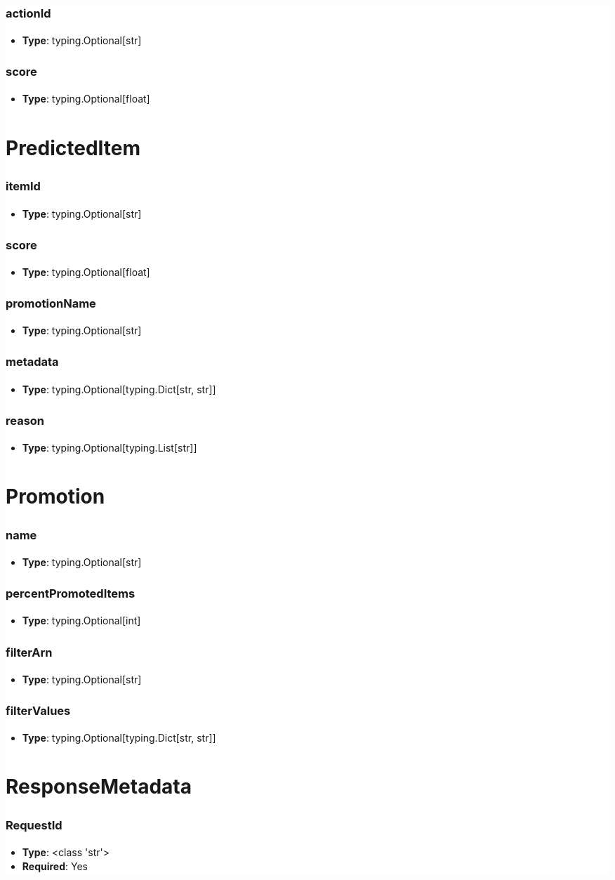 ### actionId
- **Type**: typing.Optional[str]

### score
- **Type**: typing.Optional[float]


# PredictedItem

### itemId
- **Type**: typing.Optional[str]

### score
- **Type**: typing.Optional[float]

### promotionName
- **Type**: typing.Optional[str]

### metadata
- **Type**: typing.Optional[typing.Dict[str, str]]

### reason
- **Type**: typing.Optional[typing.List[str]]


# Promotion

### name
- **Type**: typing.Optional[str]

### percentPromotedItems
- **Type**: typing.Optional[int]

### filterArn
- **Type**: typing.Optional[str]

### filterValues
- **Type**: typing.Optional[typing.Dict[str, str]]


# ResponseMetadata

### RequestId
- **Type**: <class 'str'>
- **Required**: Yes
